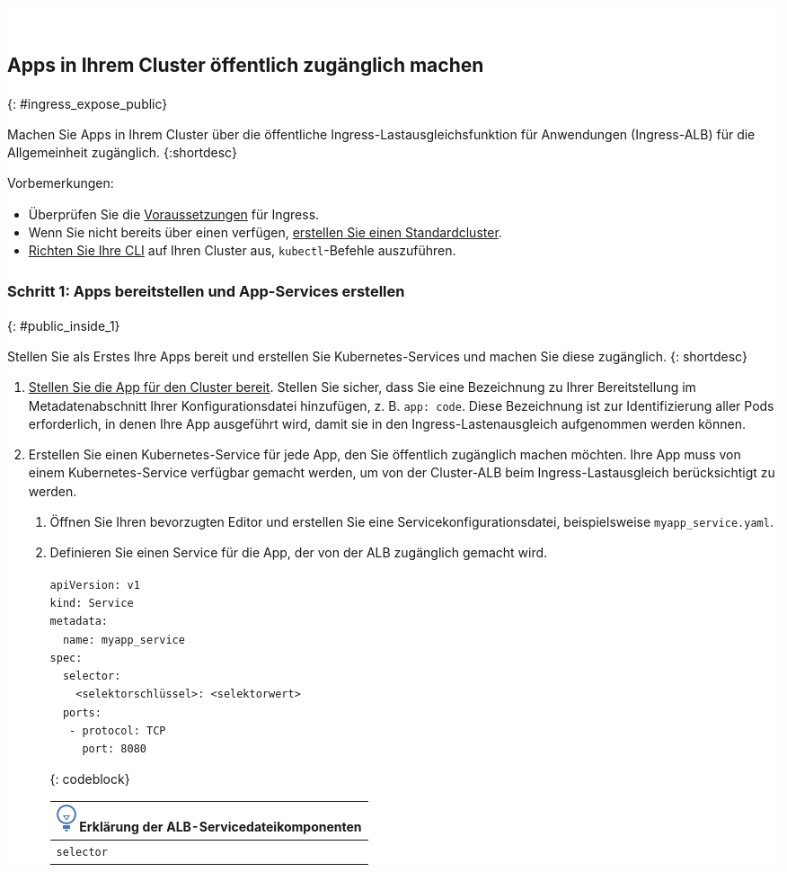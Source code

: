 <br />


## Apps in Ihrem Cluster öffentlich zugänglich machen
{: #ingress_expose_public}

Machen Sie Apps in Ihrem Cluster über die öffentliche Ingress-Lastausgleichsfunktion für Anwendungen (Ingress-ALB) für die Allgemeinheit zugänglich.
{:shortdesc}

Vorbemerkungen:

-   Überprüfen Sie die [Voraussetzungen](#config_prereqs) für Ingress.
-   Wenn Sie nicht bereits über einen verfügen, [erstellen Sie einen Standardcluster](cs_clusters.html#clusters_ui).
-   [Richten Sie Ihre CLI](cs_cli_install.html#cs_cli_configure) auf Ihren Cluster aus, `kubectl`-Befehle auszuführen.

### Schritt 1: Apps bereitstellen und App-Services erstellen
{: #public_inside_1}

Stellen Sie als Erstes Ihre Apps bereit und erstellen Sie Kubernetes-Services und machen Sie diese zugänglich.
{: shortdesc}

1.  [Stellen Sie die App für den Cluster bereit](cs_app.html#app_cli). Stellen Sie sicher, dass Sie eine Bezeichnung zu Ihrer Bereitstellung im Metadatenabschnitt Ihrer Konfigurationsdatei hinzufügen, z. B. `app: code`. Diese Bezeichnung ist zur Identifizierung aller Pods erforderlich, in denen Ihre App ausgeführt wird, damit sie in den Ingress-Lastenausgleich aufgenommen werden können.

2.   Erstellen Sie einen Kubernetes-Service für jede App, den Sie öffentlich zugänglich machen möchten. Ihre App muss von einem Kubernetes-Service verfügbar gemacht werden, um von der Cluster-ALB beim Ingress-Lastausgleich berücksichtigt zu werden.
      1.  Öffnen Sie Ihren bevorzugten Editor und erstellen Sie eine Servicekonfigurationsdatei, beispielsweise `myapp_service.yaml`.
      2.  Definieren Sie einen Service für die App, der von der ALB zugänglich gemacht wird.

          ```
          apiVersion: v1
          kind: Service
          metadata:
            name: myapp_service
          spec:
            selector:
              <selektorschlüssel>: <selektorwert>
            ports:
             - protocol: TCP
               port: 8080
          ```
          {: codeblock}

          <table>
          <thead>
          <th colspan=2><img src="images/idea.png" alt="Ideensymbol"/> Erklärung der ALB-Servicedateikomponenten</th>
          </thead>
          <tbody>
          <tr>
          <td><code>selector</code></td>